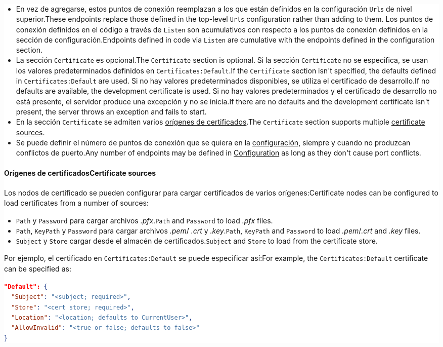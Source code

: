 * <span data-ttu-id="ef45e-168">En vez de agregarse, estos puntos de conexión reemplazan a los que están definidos en la configuración `Urls` de nivel superior.</span><span class="sxs-lookup"><span data-stu-id="ef45e-168">These endpoints replace those defined in the top-level `Urls` configuration rather than adding to them.</span></span> <span data-ttu-id="ef45e-169">Los puntos de conexión definidos en el código a través de `Listen` son acumulativos con respecto a los puntos de conexión definidos en la sección de configuración.</span><span class="sxs-lookup"><span data-stu-id="ef45e-169">Endpoints defined in code via `Listen` are cumulative with the endpoints defined in the configuration section.</span></span>
* <span data-ttu-id="ef45e-170">La sección `Certificate` es opcional.</span><span class="sxs-lookup"><span data-stu-id="ef45e-170">The `Certificate` section is optional.</span></span> <span data-ttu-id="ef45e-171">Si la sección `Certificate` no se especifica, se usan los valores predeterminados definidos en `Certificates:Default`.</span><span class="sxs-lookup"><span data-stu-id="ef45e-171">If the `Certificate` section isn't specified, the defaults defined in `Certificates:Default` are used.</span></span> <span data-ttu-id="ef45e-172">Si no hay valores predeterminados disponibles, se utiliza el certificado de desarrollo.</span><span class="sxs-lookup"><span data-stu-id="ef45e-172">If no defaults are available, the development certificate is used.</span></span> <span data-ttu-id="ef45e-173">Si no hay valores predeterminados y el certificado de desarrollo no está presente, el servidor produce una excepción y no se inicia.</span><span class="sxs-lookup"><span data-stu-id="ef45e-173">If there are no defaults and the development certificate isn't present, the server throws an exception and fails to start.</span></span>
* <span data-ttu-id="ef45e-174">En la sección `Certificate` se admiten varios [orígenes de certificados](#certificate-sources).</span><span class="sxs-lookup"><span data-stu-id="ef45e-174">The `Certificate` section supports multiple [certificate sources](#certificate-sources).</span></span>
* <span data-ttu-id="ef45e-175">Se puede definir el número de puntos de conexión que se quiera en la [configuración](xref:fundamentals/configuration/index), siempre y cuando no produzcan conflictos de puerto.</span><span class="sxs-lookup"><span data-stu-id="ef45e-175">Any number of endpoints may be defined in [Configuration](xref:fundamentals/configuration/index) as long as they don't cause port conflicts.</span></span>

#### <a name="certificate-sources"></a><span data-ttu-id="ef45e-176">Orígenes de certificados</span><span class="sxs-lookup"><span data-stu-id="ef45e-176">Certificate sources</span></span>

<span data-ttu-id="ef45e-177">Los nodos de certificado se pueden configurar para cargar certificados de varios orígenes:</span><span class="sxs-lookup"><span data-stu-id="ef45e-177">Certificate nodes can be configured to load certificates from a number of sources:</span></span>

* <span data-ttu-id="ef45e-178">`Path` y `Password` para cargar archivos *.pfx*.</span><span class="sxs-lookup"><span data-stu-id="ef45e-178">`Path` and `Password` to load *.pfx* files.</span></span>
* <span data-ttu-id="ef45e-179">`Path`, `KeyPath` y `Password` para cargar archivos *.pem*/ *.crt* y *.key*.</span><span class="sxs-lookup"><span data-stu-id="ef45e-179">`Path`, `KeyPath` and `Password` to load *.pem*/*.crt* and *.key* files.</span></span>
* <span data-ttu-id="ef45e-180">`Subject` y `Store` cargar desde el almacén de certificados.</span><span class="sxs-lookup"><span data-stu-id="ef45e-180">`Subject` and `Store` to load from the certificate store.</span></span>

<span data-ttu-id="ef45e-181">Por ejemplo, el certificado en `Certificates:Default` se puede especificar así:</span><span class="sxs-lookup"><span data-stu-id="ef45e-181">For example, the `Certificates:Default` certificate can be specified as:</span></span>

```json
"Default": {
  "Subject": "<subject; required>",
  "Store": "<cert store; required>",
  "Location": "<location; defaults to CurrentUser>",
  "AllowInvalid": "<true or false; defaults to false>"
}
```
